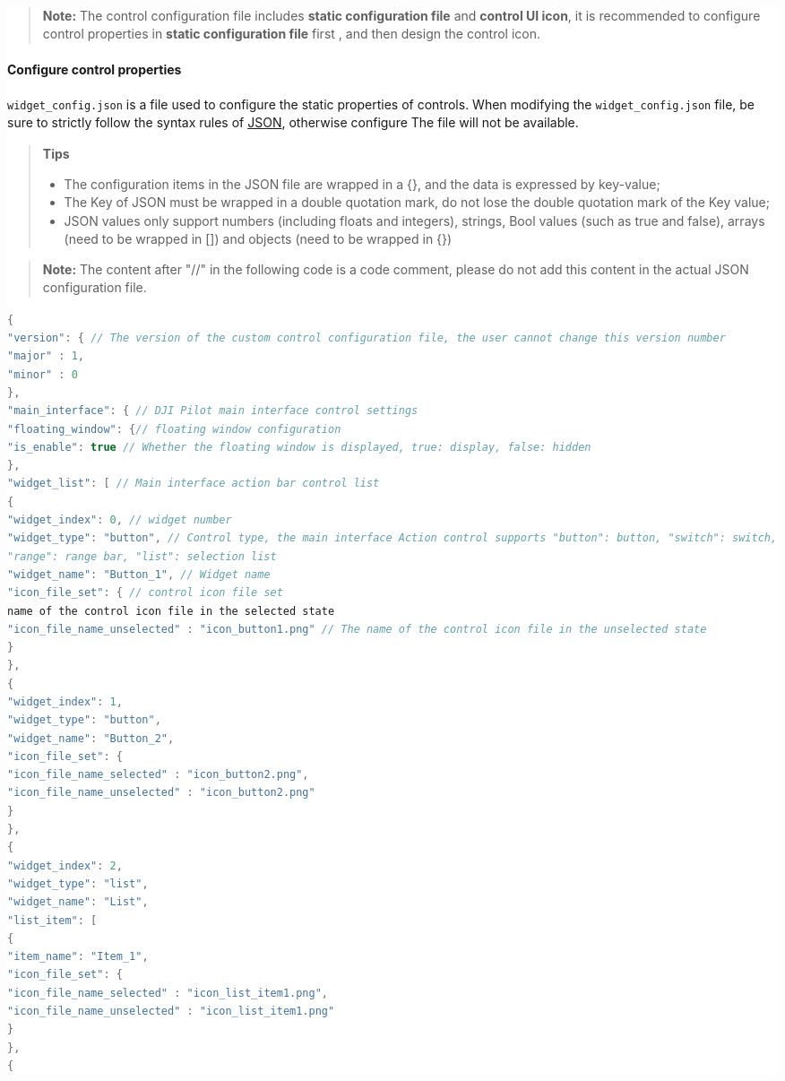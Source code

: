 > **Note:** The control configuration file includes <b>static configuration file</b> and <b>control UI icon</b>, it is recommended to configure control properties in <b>static configuration file</b> first , and then design the control icon.

#### Configure control properties
`widget_config.json` is a file used to configure the static properties of controls. When modifying the `widget_config.json` file, be sure to strictly follow the syntax rules of [JSON](https://www.json.org/), otherwise configure The file will not be available.

>**Tips**
> * The configuration items in the JSON file are wrapped in a {}, and the data is expressed by key-value;
> * The Key of JSON must be wrapped in a double quotation mark, do not lose the double quotation mark of the Key value;
> * JSON values only support numbers (including floats and integers), strings, Bool values (such as true and false), arrays (need to be wrapped in []) and objects (need to be wrapped in {})

>**Note:** The content after "//" in the following code is a code comment, please do not add this content in the actual JSON configuration file.


```c
{
"version": { // The version of the custom control configuration file, the user cannot change this version number
"major" : 1,
"minor" : 0
},
"main_interface": { // DJI Pilot main interface control settings
"floating_window": {// floating window configuration
"is_enable": true // Whether the floating window is displayed, true: display, false: hidden
},
"widget_list": [ // Main interface action bar control list
{
"widget_index": 0, // widget number
"widget_type": "button", // Control type, the main interface Action control supports "button": button, "switch": switch, "range": range bar, "list": selection list
"widget_name": "Button_1", // Widget name
"icon_file_set": { // control icon file set
name of the control icon file in the selected state
"icon_file_name_unselected" : "icon_button1.png" // The name of the control icon file in the unselected state
}
},
{
"widget_index": 1,
"widget_type": "button",
"widget_name": "Button_2",
"icon_file_set": {
"icon_file_name_selected" : "icon_button2.png",
"icon_file_name_unselected" : "icon_button2.png"
}
},
{
"widget_index": 2,
"widget_type": "list",
"widget_name": "List",
"list_item": [
{
"item_name": "Item_1",
"icon_file_set": {
"icon_file_name_selected" : "icon_list_item1.png",
"icon_file_name_unselected" : "icon_list_item1.png"
}
},
{
```